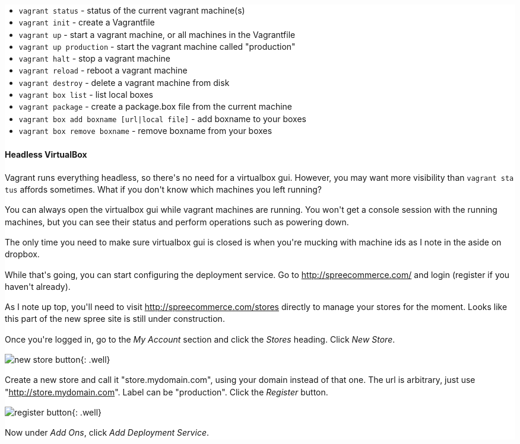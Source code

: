 - `vagrant status` - status of the current vagrant machine(s)
- `vagrant init` - create a Vagrantfile
- `vagrant up` - start a vagrant machine, or all machines in the Vagrantfile
- `vagrant up production` - start the vagrant machine called "production"
- `vagrant halt` - stop a vagrant machine
- `vagrant reload` - reboot a vagrant machine
- `vagrant destroy` - delete a vagrant machine from disk
- `vagrant box list` - list local boxes
- `vagrant package` - create a package.box file from the current machine
- `vagrant box add boxname [url|local file]` - add boxname to your boxes
- `vagrant box remove boxname` - remove boxname from your boxes

</div>

<div class="well" markdown="1">

#### Headless VirtualBox

Vagrant runs everything headless, so there's no need for a virtualbox
gui.  However, you may want more visibility than `vagrant status`
affords sometimes.  What if you don't know which machines you left
running?

You can always open the virtualbox gui while vagrant machines are
running.  You won't get a console session with the running machines, but
you can see their status and perform operations such as powering down.

The only time you need to make sure virtualbox gui is closed is when
you're mucking with machine ids as I note in the aside on dropbox.

</div>

While that's going, you can start configuring the deployment service.
Go to <http://spreecommerce.com/> and login (register if you haven't
already).

<div class="well" markdown="1">

As I note up top, you'll need to visit <http://spreecommerce.com/stores>
directly to manage your stores for the moment.  Looks like this part of
the new spree site is still under construction.

</div>

Once you're logged in, go to the _My Account_ section and click the
_Stores_ heading.  Click _New Store_.

![new store button]{: .well}

Create a new store and call it "store.mydomain.com", using your domain
instead of that one.  The url is arbitrary, just use
"http://store.mydomain.com".  Label can be "production".  Click the
_Register_ button.

![register button]{: .well}

Now under _Add Ons_, click _Add Deployment Service_.


[virtualbox]: http://www.virtualbox.org/
[vagrant]: http://www.vagrantup.com/
[ruby]: http://www.ruby-lang.org/en/
[git]: http://git-scm.com/
[1.3 Gemfile gist]: https://gist.githubusercontent.com/binaryphile/9119293/raw/dad5587229d1f0e91c3b03f67cf7ebde9af4c1b5/Gemfile
[spree guides]: http://guides.spreecommerce.com/developer/
[.gitignore gist]: https://gist.githubusercontent.com/binaryphile/9119675/raw
[new store button]: {{urls.media}}/new-store.png
[register button]: {{urls.media}}/register.png
[environment details]: {{urls.media}}/details.png
[add server]: {{urls.media}}/add-server.png
[configuration complete]: {{urls.media}}/complete.png
[spree sudoers gist]: https://gist.githubusercontent.com/binaryphile/9120198/raw
[initialize server]: {{urls.media}}/initialize.png
[secret_token.rb gist]: https://gist.githubusercontent.com/binaryphile/9121402/raw
[gist of software install commands]: https://gist.githubusercontent.com/binaryphile/9121958/raw
[devise.rb gist]: https://gist.githubusercontent.com/binaryphile/9121453/raw
[initial Vagrantfile gist]: https://gist.githubusercontent.com/binaryphile/9123813/raw/cfcb06316b1dc55502dd414e582621e7064d3643/Vagrantfile
[capistrano recipe]: {{urls.media}}/capistrano.png
[initial capistrano recipe gist]: https://gist.githubusercontent.com/binaryphile/9124108/raw/d8da24e4ff87fcc1f1f9791ec7e5fd7537eac95c/deploy.rb
[1.3 staging.rb gist]: https://gist.githubusercontent.com/binaryphile/9124798/raw/b0fc8efa69415590f512414e461091e0301ab208/staging.rb
[spree.rb gist]: https://gist.githubusercontent.com/binaryphile/9124857/raw
[capistrano recipe gist]: https://gist.githubusercontent.com/binaryphile/9124108/raw/e2139abc25355a3a1185fc722d45a697ee964b10/deploy.rb
[production.rb gist]: https://gist.githubusercontent.com/binaryphile/9124984/raw
[staging.rb gist]: https://gist.githubusercontent.com/binaryphile/9125024/raw/1728d3e692ab6860734cd946c7848a838ae07885/staging.rb
[Vagrantfile gist]: https://gist.githubusercontent.com/binaryphile/9123813/raw/14a22f68aa01d350226d8b65db07e102766efca9/Vagrantfile
[vagrant multimachine page]: http://docs.vagrantup.com/v2/multi-machine/
[2.1 Gemfile gist]: https://gist.githubusercontent.com/binaryphile/9119293/raw/20be39729d085d6a6d8e81576b946396b96f1357/Gemfile
[final 2.1 Gemfile gist]: https://gist.githubusercontent.com/binaryphile/9119293/raw
[final Vagrantfile gist]: https://gist.githubusercontent.com/binaryphile/9123813/raw
[final staging.rb gist]: https://gist.githubusercontent.com/binaryphile/9125024/raw
[final capistrano recipe gist]: https://gist.githubusercontent.com/binaryphile/9124108/raw
[2.1 staging.rb gist]: https://gist.githubusercontent.com/binaryphile/9124798/raw
[ansible configuration]: http://guides.spreecommerce.com/developer/ansible-ubuntu.html
[manual configuration]: http://guides.spreecommerce.com/developer/manual-ubuntu.html